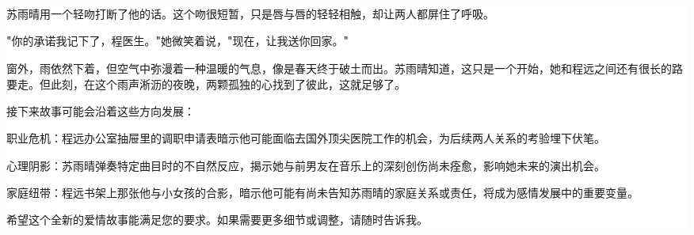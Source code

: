 苏雨晴用一个轻吻打断了他的话。这个吻很短暂，只是唇与唇的轻轻相触，却让两人都屏住了呼吸。

"你的承诺我记下了，程医生。"她微笑着说，"现在，让我送你回家。"

窗外，雨依然下着，但空气中弥漫着一种温暖的气息，像是春天终于破土而出。苏雨晴知道，这只是一个开始，她和程远之间还有很长的路要走。但此刻，在这个雨声淅沥的夜晚，两颗孤独的心找到了彼此，这就足够了。

接下来故事可能会沿着这些方向发展：

职业危机：程远办公室抽屉里的调职申请表暗示他可能面临去国外顶尖医院工作的机会，为后续两人关系的考验埋下伏笔。

心理阴影：苏雨晴弹奏特定曲目时的不自然反应，揭示她与前男友在音乐上的深刻创伤尚未痊愈，影响她未来的演出机会。

家庭纽带：程远书架上那张他与小女孩的合影，暗示他可能有尚未告知苏雨晴的家庭关系或责任，将成为感情发展中的重要变量。

希望这个全新的爱情故事能满足您的要求。如果需要更多细节或调整，请随时告诉我。
